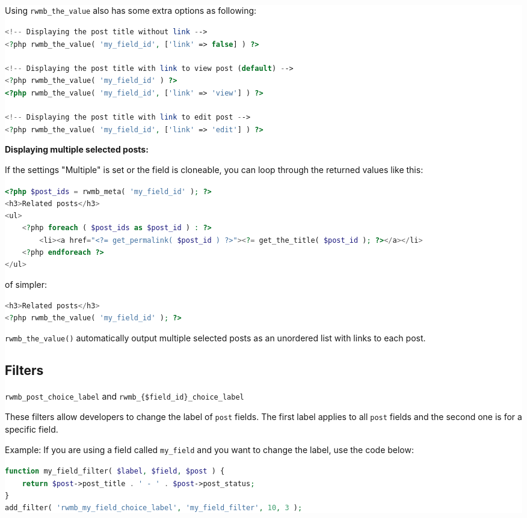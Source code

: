 Using `rwmb_the_value` also has some extra options as following:

```php
<!-- Displaying the post title without link -->
<?php rwmb_the_value( 'my_field_id', ['link' => false] ) ?>

<!-- Displaying the post title with link to view post (default) -->
<?php rwmb_the_value( 'my_field_id' ) ?>
<?php rwmb_the_value( 'my_field_id', ['link' => 'view'] ) ?>

<!-- Displaying the post title with link to edit post -->
<?php rwmb_the_value( 'my_field_id', ['link' => 'edit'] ) ?>
```

**Displaying multiple selected posts:**

If the settings "Multiple" is set or the field is cloneable, you can loop through the returned values like this:

```php
<?php $post_ids = rwmb_meta( 'my_field_id' ); ?>
<h3>Related posts</h3>
<ul>
    <?php foreach ( $post_ids as $post_id ) : ?>
        <li><a href="<?= get_permalink( $post_id ) ?>"><?= get_the_title( $post_id ); ?></a></li>
    <?php endforeach ?>
</ul>
```

of simpler:

```php
<h3>Related posts</h3>
<?php rwmb_the_value( 'my_field_id' ); ?>
```

`rwmb_the_value()` automatically output multiple selected posts as an unordered list with links to each post.

## Filters

`rwmb_post_choice_label` and `rwmb_{$field_id}_choice_label`

These filters allow developers to change the label of `post` fields. The first label applies to all `post` fields and the second one is for a specific field.

Example: If you are using a field called `my_field` and you want to change the label, use the code below:

```php
function my_field_filter( $label, $field, $post ) {
    return $post->post_title . ' - ' . $post->post_status;
}
add_filter( 'rwmb_my_field_choice_label', 'my_field_filter', 10, 3 );
```
